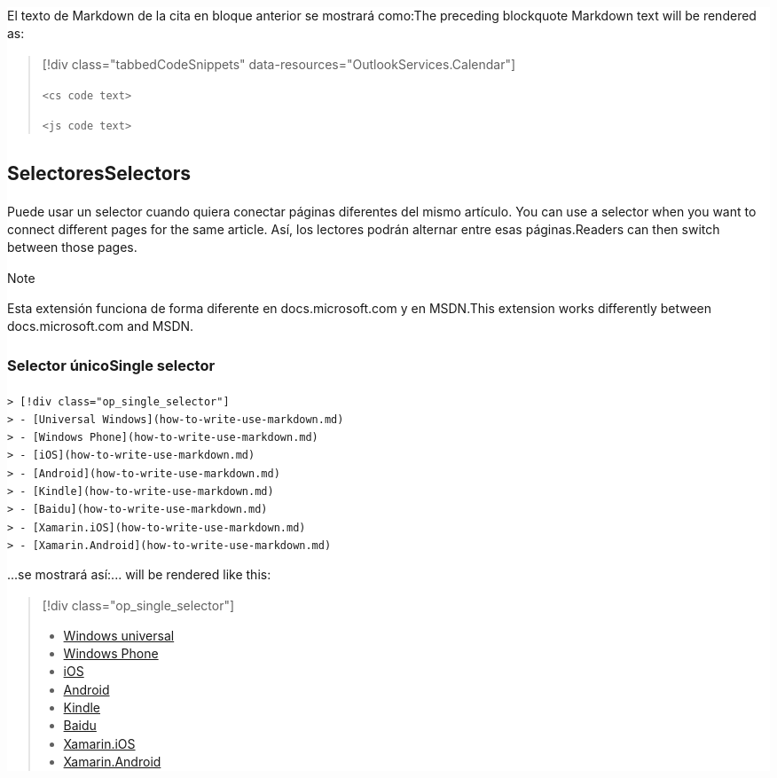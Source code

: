 <span data-ttu-id="4e7bf-251">El texto de Markdown de la cita en bloque anterior se mostrará como:</span><span class="sxs-lookup"><span data-stu-id="4e7bf-251">The preceding blockquote Markdown text will be rendered as:</span></span>
> [!div class="tabbedCodeSnippets" data-resources="OutlookServices.Calendar"]
> ```cs
> <cs code text>
> ```
> ```javascript
> <js code text>
> ```

## <a name="selectors"></a><span data-ttu-id="4e7bf-252">Selectores</span><span class="sxs-lookup"><span data-stu-id="4e7bf-252">Selectors</span></span>

<span data-ttu-id="4e7bf-253"> Puede usar un selector cuando quiera conectar páginas diferentes del mismo artículo.</span><span class="sxs-lookup"><span data-stu-id="4e7bf-253"> You can use a selector when you want to connect different pages for the same article.</span></span> <span data-ttu-id="4e7bf-254">Así, los lectores podrán alternar entre esas páginas.</span><span class="sxs-lookup"><span data-stu-id="4e7bf-254">Readers can then switch between those pages.</span></span>

> [!NOTE]
> <span data-ttu-id="4e7bf-255">Esta extensión funciona de forma diferente en docs.microsoft.com y en MSDN.</span><span class="sxs-lookup"><span data-stu-id="4e7bf-255">This extension works differently between docs.microsoft.com and MSDN.</span></span> 

### <a name="single-selector"></a><span data-ttu-id="4e7bf-256">Selector único</span><span class="sxs-lookup"><span data-stu-id="4e7bf-256">Single selector</span></span>

```
> [!div class="op_single_selector"]
> - [Universal Windows](how-to-write-use-markdown.md)
> - [Windows Phone](how-to-write-use-markdown.md)
> - [iOS](how-to-write-use-markdown.md)
> - [Android](how-to-write-use-markdown.md)
> - [Kindle](how-to-write-use-markdown.md)
> - [Baidu](how-to-write-use-markdown.md)
> - [Xamarin.iOS](how-to-write-use-markdown.md)
> - [Xamarin.Android](how-to-write-use-markdown.md)
```

<span data-ttu-id="4e7bf-257">...se mostrará así:</span><span class="sxs-lookup"><span data-stu-id="4e7bf-257">... will be rendered like this:</span></span>

> [!div class="op_single_selector"]
> - [Windows universal](how-to-write-use-markdown.md)
> - [Windows Phone](how-to-write-use-markdown.md)
> - [iOS](how-to-write-use-markdown.md)
> - [Android](how-to-write-use-markdown.md)
> - [Kindle](how-to-write-use-markdown.md)
> - [Baidu](how-to-write-use-markdown.md)
> - [Xamarin.iOS](how-to-write-use-markdown.md)
> - [Xamarin.Android](how-to-write-use-markdown.md)
